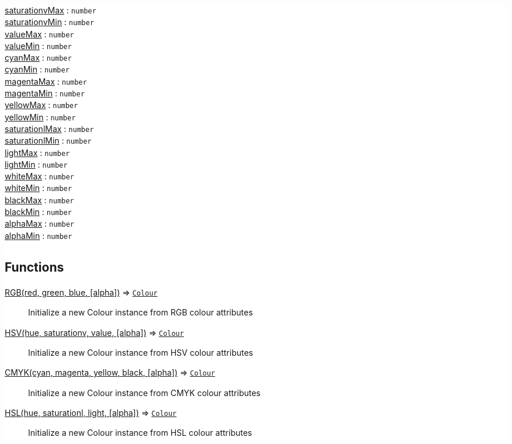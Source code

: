 <dd></dd>
<dt><a href="#saturationvMax">saturationvMax</a> : <code>number</code></dt>
<dd></dd>
<dt><a href="#saturationvMin">saturationvMin</a> : <code>number</code></dt>
<dd></dd>
<dt><a href="#valueMax">valueMax</a> : <code>number</code></dt>
<dd></dd>
<dt><a href="#valueMin">valueMin</a> : <code>number</code></dt>
<dd></dd>
<dt><a href="#cyanMax">cyanMax</a> : <code>number</code></dt>
<dd></dd>
<dt><a href="#cyanMin">cyanMin</a> : <code>number</code></dt>
<dd></dd>
<dt><a href="#magentaMax">magentaMax</a> : <code>number</code></dt>
<dd></dd>
<dt><a href="#magentaMin">magentaMin</a> : <code>number</code></dt>
<dd></dd>
<dt><a href="#yellowMax">yellowMax</a> : <code>number</code></dt>
<dd></dd>
<dt><a href="#yellowMin">yellowMin</a> : <code>number</code></dt>
<dd></dd>
<dt><a href="#saturationlMax">saturationlMax</a> : <code>number</code></dt>
<dd></dd>
<dt><a href="#saturationlMin">saturationlMin</a> : <code>number</code></dt>
<dd></dd>
<dt><a href="#lightMax">lightMax</a> : <code>number</code></dt>
<dd></dd>
<dt><a href="#lightMin">lightMin</a> : <code>number</code></dt>
<dd></dd>
<dt><a href="#whiteMax">whiteMax</a> : <code>number</code></dt>
<dd></dd>
<dt><a href="#whiteMin">whiteMin</a> : <code>number</code></dt>
<dd></dd>
<dt><a href="#blackMax">blackMax</a> : <code>number</code></dt>
<dd></dd>
<dt><a href="#blackMin">blackMin</a> : <code>number</code></dt>
<dd></dd>
<dt><a href="#alphaMax">alphaMax</a> : <code>number</code></dt>
<dd></dd>
<dt><a href="#alphaMin">alphaMin</a> : <code>number</code></dt>
<dd></dd>
</dl>

## Functions

<dl>
<dt><a href="#RGB">RGB(red, green, blue, [alpha])</a> ⇒ <code><a href="#Colour">Colour</a></code></dt>
<dd><p>Initialize a new Colour instance from RGB colour attributes</p>
</dd>
<dt><a href="#HSV">HSV(hue, saturationv, value, [alpha])</a> ⇒ <code><a href="#Colour">Colour</a></code></dt>
<dd><p>Initialize a new Colour instance from HSV colour attributes</p>
</dd>
<dt><a href="#CMYK">CMYK(cyan, magenta, yellow, black, [alpha])</a> ⇒ <code><a href="#Colour">Colour</a></code></dt>
<dd><p>Initialize a new Colour instance from CMYK colour attributes</p>
</dd>
<dt><a href="#HSL">HSL(hue, saturationl, light, [alpha])</a> ⇒ <code><a href="#Colour">Colour</a></code></dt>
<dd><p>Initialize a new Colour instance from HSL colour attributes</p>
</dd>